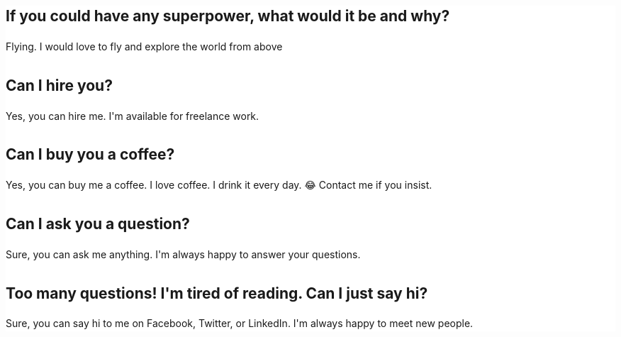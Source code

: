## If you could have any superpower, what would it be and why?

Flying. I would love to fly and explore the world from above

## Can I hire you?

Yes, you can hire me. I'm available for freelance work.

## Can I buy you a coffee?

Yes, you can buy me a coffee. I love coffee. I drink it every day. 😂 Contact me if you insist.

## Can I ask you a question?

Sure, you can ask me anything. I'm always happy to answer your questions.

## Too many questions! I'm tired of reading. Can I just say hi?

Sure, you can say hi to me on Facebook, Twitter, or LinkedIn. I'm always happy to meet new people.
